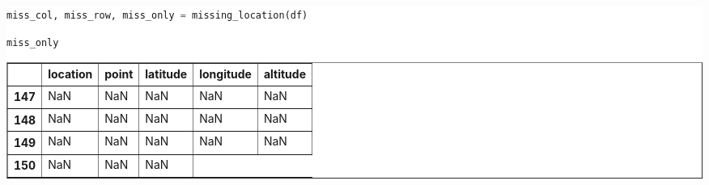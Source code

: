 

```python
miss_col, miss_row, miss_only = missing_location(df)
```


```python
miss_only
```




<div>
<style scoped>
    .dataframe tbody tr th:only-of-type {
        vertical-align: middle;
    }

    .dataframe tbody tr th {
        vertical-align: top;
    }

    .dataframe thead th {
        text-align: right;
    }
</style>
<table border="1" class="dataframe">
  <thead>
    <tr style="text-align: right;">
      <th></th>
      <th>location</th>
      <th>point</th>
      <th>latitude</th>
      <th>longitude</th>
      <th>altitude</th>
    </tr>
  </thead>
  <tbody>
    <tr>
      <th>147</th>
      <td>NaN</td>
      <td>NaN</td>
      <td>NaN</td>
      <td>NaN</td>
      <td>NaN</td>
    </tr>
    <tr>
      <th>148</th>
      <td>NaN</td>
      <td>NaN</td>
      <td>NaN</td>
      <td>NaN</td>
      <td>NaN</td>
    </tr>
    <tr>
      <th>149</th>
      <td>NaN</td>
      <td>NaN</td>
      <td>NaN</td>
      <td>NaN</td>
      <td>NaN</td>
    </tr>
    <tr>
      <th>150</th>
      <td>NaN</td>
      <td>NaN</td>
      <td>NaN</td>